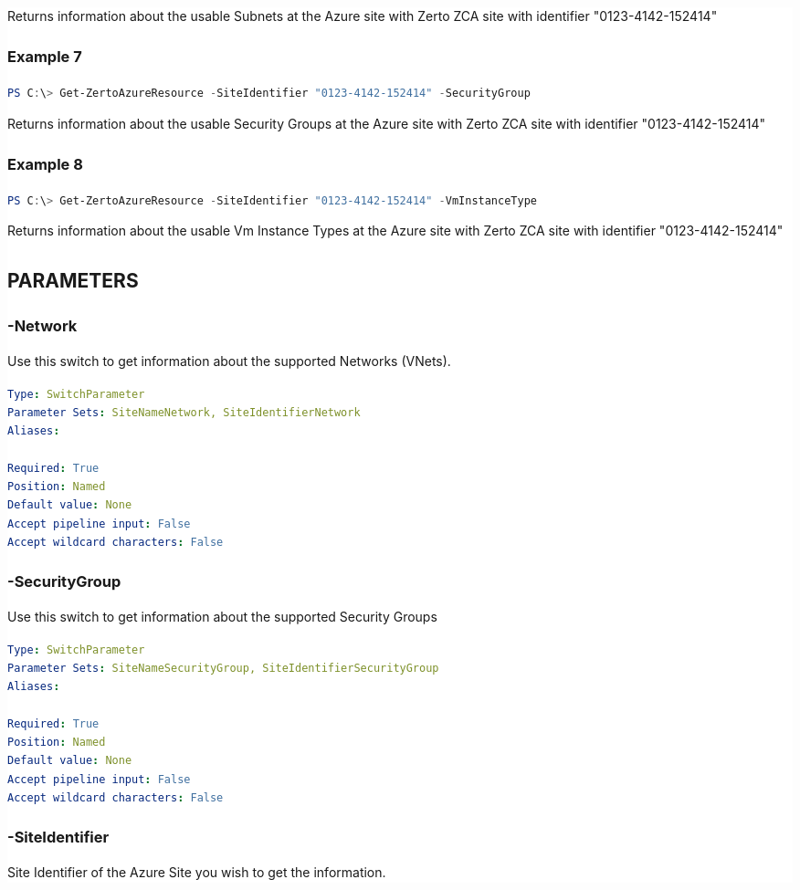 Returns information about the usable Subnets at the Azure site with Zerto ZCA site with identifier "0123-4142-152414"

### Example 7
```powershell
PS C:\> Get-ZertoAzureResource -SiteIdentifier "0123-4142-152414" -SecurityGroup
```

Returns information about the usable Security Groups at the Azure site with Zerto ZCA site with identifier "0123-4142-152414"

### Example 8
```powershell
PS C:\> Get-ZertoAzureResource -SiteIdentifier "0123-4142-152414" -VmInstanceType
```

Returns information about the usable Vm Instance Types at the Azure site with Zerto ZCA site with identifier "0123-4142-152414"

## PARAMETERS

### -Network
Use this switch to get information about the supported Networks (VNets).

```yaml
Type: SwitchParameter
Parameter Sets: SiteNameNetwork, SiteIdentifierNetwork
Aliases:

Required: True
Position: Named
Default value: None
Accept pipeline input: False
Accept wildcard characters: False
```

### -SecurityGroup
Use this switch to get information about the supported Security Groups

```yaml
Type: SwitchParameter
Parameter Sets: SiteNameSecurityGroup, SiteIdentifierSecurityGroup
Aliases:

Required: True
Position: Named
Default value: None
Accept pipeline input: False
Accept wildcard characters: False
```

### -SiteIdentifier
Site Identifier of the Azure Site you wish to get the information.
